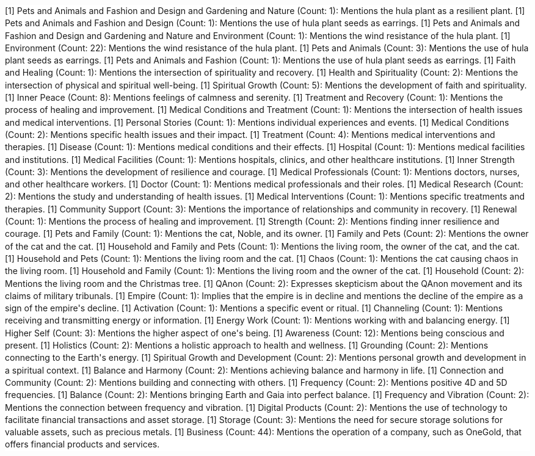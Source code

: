 [1] Pets and Animals and Fashion and Design and Gardening and Nature (Count: 1): Mentions the hula plant as a resilient plant.
[1] Pets and Animals and Fashion and Design (Count: 1): Mentions the use of hula plant seeds as earrings.
[1] Pets and Animals and Fashion and Design and Gardening and Nature and Environment (Count: 1): Mentions the wind resistance of the hula plant.
[1] Environment (Count: 22): Mentions the wind resistance of the hula plant.
[1] Pets and Animals (Count: 3): Mentions the use of hula plant seeds as earrings.
[1] Pets and Animals and Fashion (Count: 1): Mentions the use of hula plant seeds as earrings.
[1] Faith and Healing (Count: 1): Mentions the intersection of spirituality and recovery.
[1] Health and Spirituality (Count: 2): Mentions the intersection of physical and spiritual well-being.
[1] Spiritual Growth (Count: 5): Mentions the development of faith and spirituality.
[1] Inner Peace (Count: 8): Mentions feelings of calmness and serenity.
[1] Treatment and Recovery (Count: 1): Mentions the process of healing and improvement.
[1] Medical Conditions and Treatment (Count: 1): Mentions the intersection of health issues and medical interventions.
[1] Personal Stories (Count: 1): Mentions individual experiences and events.
[1] Medical Conditions (Count: 2): Mentions specific health issues and their impact.
[1] Treatment (Count: 4): Mentions medical interventions and therapies.
[1] Disease (Count: 1): Mentions medical conditions and their effects.
[1] Hospital (Count: 1): Mentions medical facilities and institutions.
[1] Medical Facilities (Count: 1): Mentions hospitals, clinics, and other healthcare institutions.
[1] Inner Strength (Count: 3): Mentions the development of resilience and courage.
[1] Medical Professionals (Count: 1): Mentions doctors, nurses, and other healthcare workers.
[1] Doctor (Count: 1): Mentions medical professionals and their roles.
[1] Medical Research (Count: 2): Mentions the study and understanding of health issues.
[1] Medical Interventions (Count: 1): Mentions specific treatments and therapies.
[1] Community Support (Count: 3): Mentions the importance of relationships and community in recovery.
[1] Renewal (Count: 1): Mentions the process of healing and improvement.
[1] Strength (Count: 2): Mentions finding inner resilience and courage.
[1] Pets and Family (Count: 1): Mentions the cat, Noble, and its owner.
[1] Family and Pets (Count: 2): Mentions the owner of the cat and the cat.
[1] Household and Family and Pets (Count: 1): Mentions the living room, the owner of the cat, and the cat.
[1] Household and Pets (Count: 1): Mentions the living room and the cat.
[1] Chaos (Count: 1): Mentions the cat causing chaos in the living room.
[1] Household and Family (Count: 1): Mentions the living room and the owner of the cat.
[1] Household (Count: 2): Mentions the living room and the Christmas tree.
[1] QAnon (Count: 2): Expresses skepticism about the QAnon movement and its claims of military tribunals.
[1] Empire (Count: 1): Implies that the empire is in decline and mentions the decline of the empire as a sign of the empire's decline.
[1] Activation (Count: 1): Mentions a specific event or ritual.
[1] Channeling (Count: 1): Mentions receiving and transmitting energy or information.
[1] Energy Work (Count: 1): Mentions working with and balancing energy.
[1] Higher Self (Count: 3): Mentions the higher aspect of one's being.
[1] Awareness (Count: 12): Mentions being conscious and present.
[1] Holistics (Count: 2): Mentions a holistic approach to health and wellness.
[1] Grounding (Count: 2): Mentions connecting to the Earth's energy.
[1] Spiritual Growth and Development (Count: 2): Mentions personal growth and development in a spiritual context.
[1] Balance and Harmony (Count: 2): Mentions achieving balance and harmony in life.
[1] Connection and Community (Count: 2): Mentions building and connecting with others.
[1] Frequency (Count: 2): Mentions positive 4D and 5D frequencies.
[1] Balance (Count: 2): Mentions bringing Earth and Gaia into perfect balance.
[1] Frequency and Vibration (Count: 2): Mentions the connection between frequency and vibration.
[1] Digital Products (Count: 2): Mentions the use of technology to facilitate financial transactions and asset storage.
[1] Storage (Count: 3): Mentions the need for secure storage solutions for valuable assets, such as precious metals.
[1] Business (Count: 44): Mentions the operation of a company, such as OneGold, that offers financial products and services.